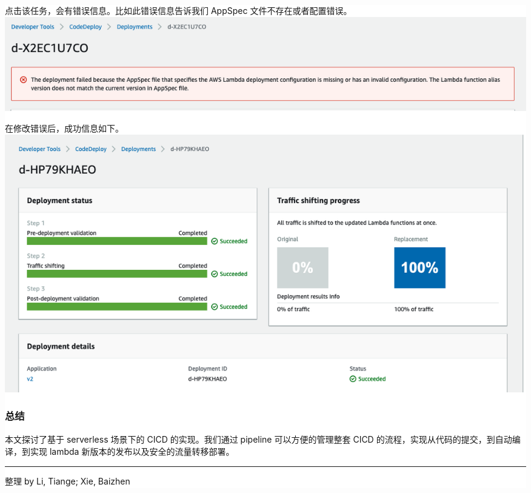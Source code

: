    点击该任务，会有错误信息。比如此错误信息告诉我们 AppSpec 文件不存在或者配置错误。
   ![](img/lab5-codedeploy-fail-details.png)

   在修改错误后，成功信息如下。
   ![](img/lab5-codedeploy-success.png)
   
### 总结
本文探讨了基于 serverless 场景下的 CICD 的实现。我们通过 pipeline 可以方便的管理整套 CICD 的流程，实现从代码的提交，到自动编译，到实现 lambda 新版本的发布以及安全的流量转移部署。
  
--------
整理 by Li, Tiange; Xie, Baizhen